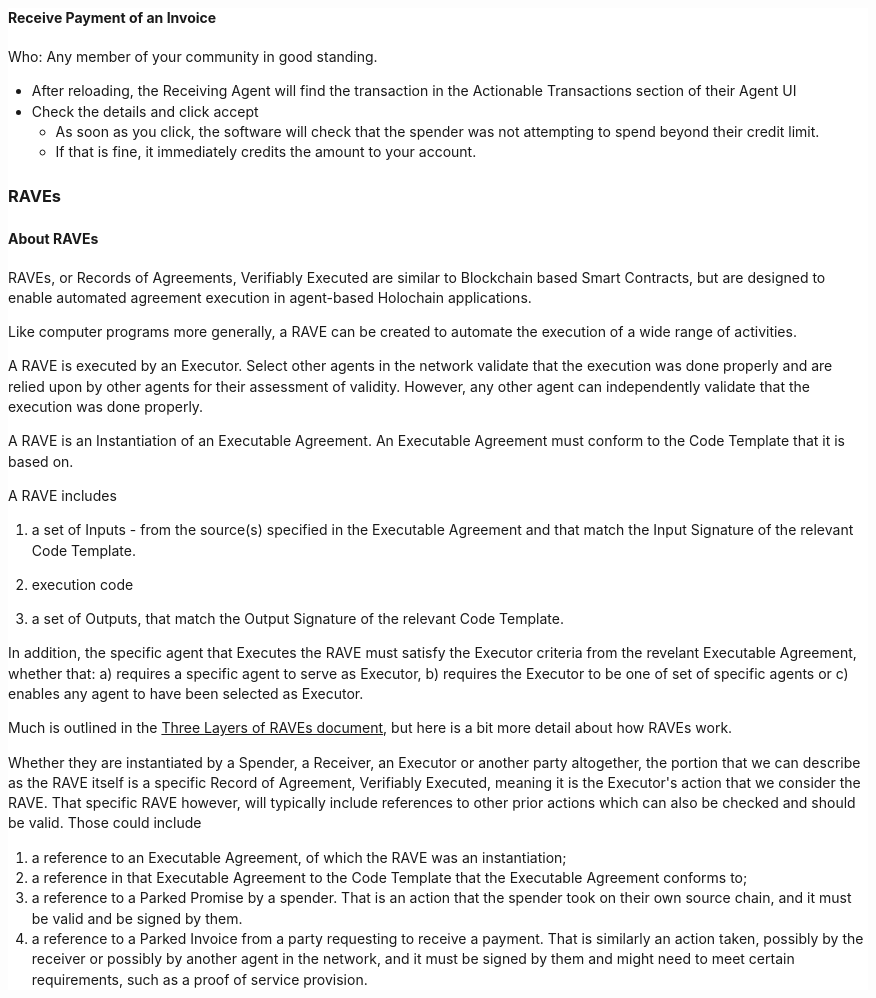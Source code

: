 

#### Receive Payment of an Invoice
Who: Any member of your community in good standing.

* After reloading, the Receiving Agent will find the transaction in the Actionable Transactions section of their Agent UI
* Check the details and click accept
  * As soon as you click, the software will check that the spender was not attempting to spend beyond their credit limit. 
  * If that is fine, it immediately credits the amount to your account.



### RAVEs
#### About RAVEs
RAVEs, or Records of Agreements, Verifiably Executed are similar to Blockchain based Smart Contracts, but are designed to enable automated agreement execution in agent-based Holochain applications.

Like computer programs more generally, a RAVE can be created to automate the execution of a wide range of activities. 

A RAVE is executed by an Executor. Select other agents in the network validate that the execution was done properly and are relied upon by other agents for their assessment of validity. However, any other agent can independently validate that the execution was done properly. 

A RAVE is an Instantiation of an Executable Agreement. An Executable Agreement must conform to the Code Template that it is based on.

A RAVE includes 

1) a set of Inputs - from the source(s) specified in the Executable Agreement and that match the Input Signature of the relevant Code Template. 

2) execution code

3) a set of Outputs, that match the Output Signature of the relevant Code Template.

In addition, the specific agent that Executes the RAVE must satisfy the Executor criteria from the revelant Executable Agreement, whether that:
  a) requires a specific agent to serve as Executor, 
  b) requires the Executor to be one of set of specific agents or
  c) enables any agent to have been selected as Executor.

Much is outlined in the [Three Layers of RAVEs document](https://github.com/unytco/domino-releases/blob/develop/testing_docs/1_2_three_layers_of_raves.md), but here is a bit more detail about how RAVEs work.

Whether they are instantiated by a Spender, a Receiver, an Executor or another party altogether, the portion that we can describe as the RAVE itself is a specific Record of Agreement, Verifiably Executed, meaning it is the Executor's action that we consider the RAVE. That specific RAVE however, will typically include references to other prior actions which can also be checked and should be valid. Those could include 
1) a reference to an Executable Agreement, of which the RAVE was an instantiation;
2) a reference in that Executable Agreement to the Code Template that the Executable Agreement conforms to;
3) a reference to a Parked Promise by a spender. That is an action that the spender took on their own source chain, and it must be valid and be signed by them.
4) a reference to a Parked Invoice from a party requesting to receive a payment. That is similarly an action taken, possibly by the receiver or possibly by another agent in the network, and it must be signed by them and might need to meet certain requirements, such as a proof of service provision.
